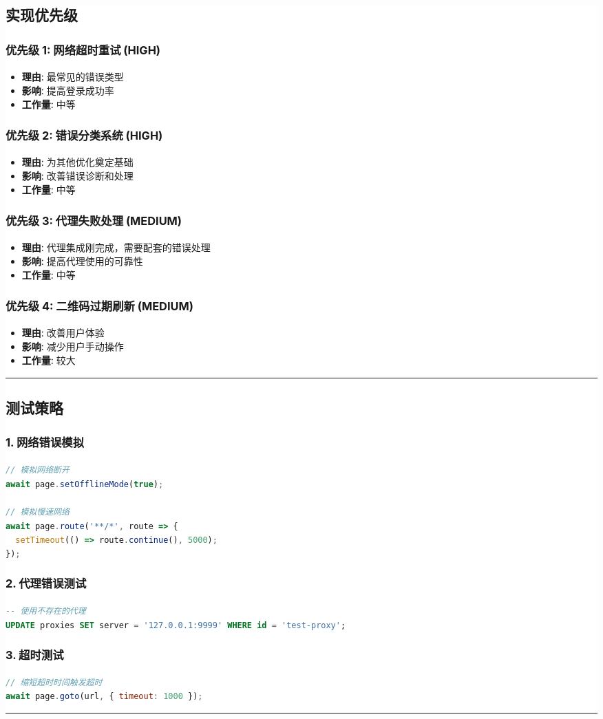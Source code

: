 
## 实现优先级

### 优先级 1: 网络超时重试 (HIGH)
- **理由**: 最常见的错误类型
- **影响**: 提高登录成功率
- **工作量**: 中等

### 优先级 2: 错误分类系统 (HIGH)
- **理由**: 为其他优化奠定基础
- **影响**: 改善错误诊断和处理
- **工作量**: 中等

### 优先级 3: 代理失败处理 (MEDIUM)
- **理由**: 代理集成刚完成，需要配套的错误处理
- **影响**: 提高代理使用的可靠性
- **工作量**: 中等

### 优先级 4: 二维码过期刷新 (MEDIUM)
- **理由**: 改善用户体验
- **影响**: 减少用户手动操作
- **工作量**: 较大

---

## 测试策略

### 1. 网络错误模拟
```javascript
// 模拟网络断开
await page.setOfflineMode(true);

// 模拟慢速网络
await page.route('**/*', route => {
  setTimeout(() => route.continue(), 5000);
});
```

### 2. 代理错误测试
```sql
-- 使用不存在的代理
UPDATE proxies SET server = '127.0.0.1:9999' WHERE id = 'test-proxy';
```

### 3. 超时测试
```javascript
// 缩短超时时间触发超时
await page.goto(url, { timeout: 1000 });
```

---